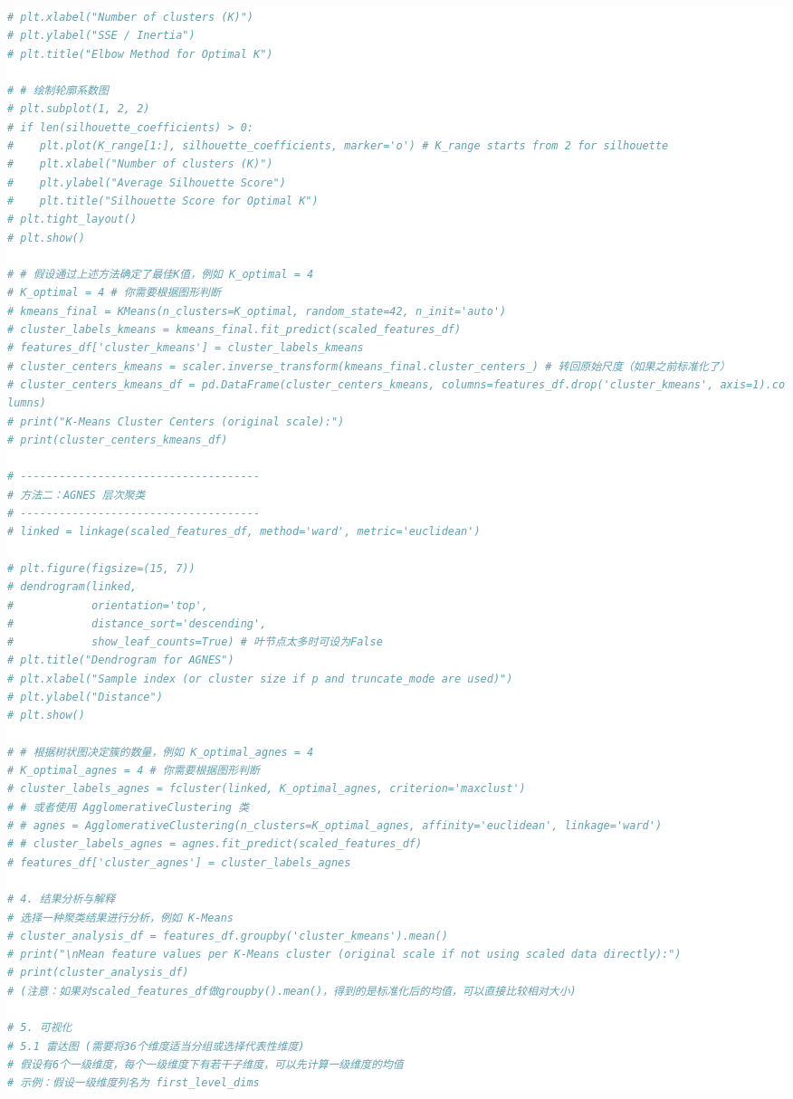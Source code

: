 ```python
# plt.xlabel("Number of clusters (K)")
# plt.ylabel("SSE / Inertia")
# plt.title("Elbow Method for Optimal K")

# # 绘制轮廓系数图
# plt.subplot(1, 2, 2)
# if len(silhouette_coefficients) > 0:
#    plt.plot(K_range[1:], silhouette_coefficients, marker='o') # K_range starts from 2 for silhouette
#    plt.xlabel("Number of clusters (K)")
#    plt.ylabel("Average Silhouette Score")
#    plt.title("Silhouette Score for Optimal K")
# plt.tight_layout()
# plt.show()

# # 假设通过上述方法确定了最佳K值，例如 K_optimal = 4
# K_optimal = 4 # 你需要根据图形判断
# kmeans_final = KMeans(n_clusters=K_optimal, random_state=42, n_init='auto')
# cluster_labels_kmeans = kmeans_final.fit_predict(scaled_features_df)
# features_df['cluster_kmeans'] = cluster_labels_kmeans
# cluster_centers_kmeans = scaler.inverse_transform(kmeans_final.cluster_centers_) # 转回原始尺度（如果之前标准化了）
# cluster_centers_kmeans_df = pd.DataFrame(cluster_centers_kmeans, columns=features_df.drop('cluster_kmeans', axis=1).columns)
# print("K-Means Cluster Centers (original scale):")
# print(cluster_centers_kmeans_df)

# -------------------------------------
# 方法二：AGNES 层次聚类
# -------------------------------------
# linked = linkage(scaled_features_df, method='ward', metric='euclidean')

# plt.figure(figsize=(15, 7))
# dendrogram(linked,
#            orientation='top',
#            distance_sort='descending',
#            show_leaf_counts=True) # 叶节点太多时可设为False
# plt.title("Dendrogram for AGNES")
# plt.xlabel("Sample index (or cluster size if p and truncate_mode are used)")
# plt.ylabel("Distance")
# plt.show()

# # 根据树状图决定簇的数量，例如 K_optimal_agnes = 4
# K_optimal_agnes = 4 # 你需要根据图形判断
# cluster_labels_agnes = fcluster(linked, K_optimal_agnes, criterion='maxclust')
# # 或者使用 AgglomerativeClustering 类
# # agnes = AgglomerativeClustering(n_clusters=K_optimal_agnes, affinity='euclidean', linkage='ward')
# # cluster_labels_agnes = agnes.fit_predict(scaled_features_df)
# features_df['cluster_agnes'] = cluster_labels_agnes

# 4. 结果分析与解释
# 选择一种聚类结果进行分析，例如 K-Means
# cluster_analysis_df = features_df.groupby('cluster_kmeans').mean() 
# print("\nMean feature values per K-Means cluster (original scale if not using scaled data directly):")
# print(cluster_analysis_df)
# (注意：如果对scaled_features_df做groupby().mean()，得到的是标准化后的均值，可以直接比较相对大小)

# 5. 可视化
# 5.1 雷达图 (需要将36个维度适当分组或选择代表性维度)
# 假设有6个一级维度，每个一级维度下有若干子维度，可以先计算一级维度的均值
# 示例：假设一级维度列名为 first_level_dims
```